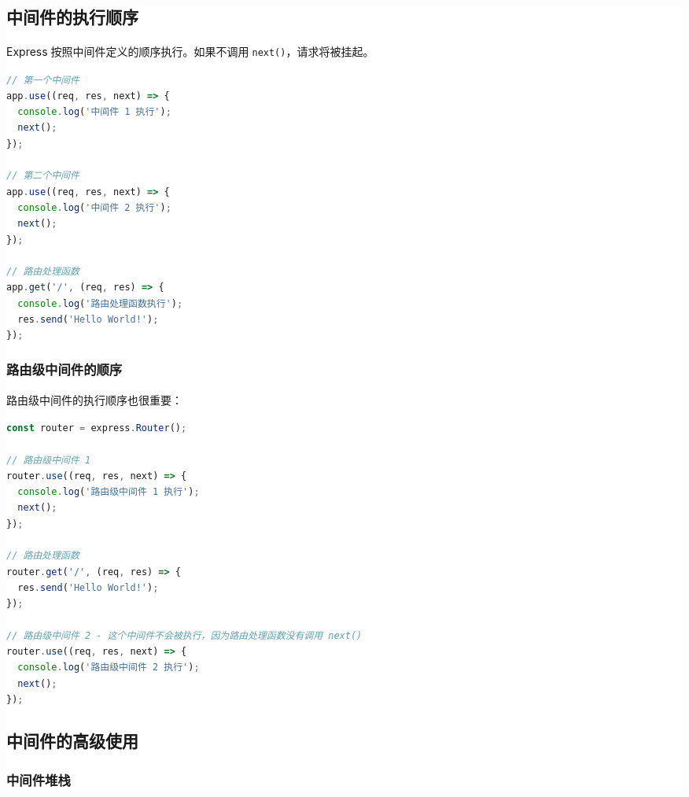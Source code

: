 ## 中间件的执行顺序

Express 按照中间件定义的顺序执行。如果不调用 `next()`，请求将被挂起。

```javascript
// 第一个中间件
app.use((req, res, next) => {
  console.log('中间件 1 执行');
  next();
});

// 第二个中间件
app.use((req, res, next) => {
  console.log('中间件 2 执行');
  next();
});

// 路由处理函数
app.get('/', (req, res) => {
  console.log('路由处理函数执行');
  res.send('Hello World!');
});
```

### 路由级中间件的顺序

路由级中间件的执行顺序也很重要：

```javascript
const router = express.Router();

// 路由级中间件 1
router.use((req, res, next) => {
  console.log('路由级中间件 1 执行');
  next();
});

// 路由处理函数
router.get('/', (req, res) => {
  res.send('Hello World!');
});

// 路由级中间件 2 - 这个中间件不会被执行，因为路由处理函数没有调用 next()
router.use((req, res, next) => {
  console.log('路由级中间件 2 执行');
  next();
});
```

## 中间件的高级使用

### 中间件堆栈
